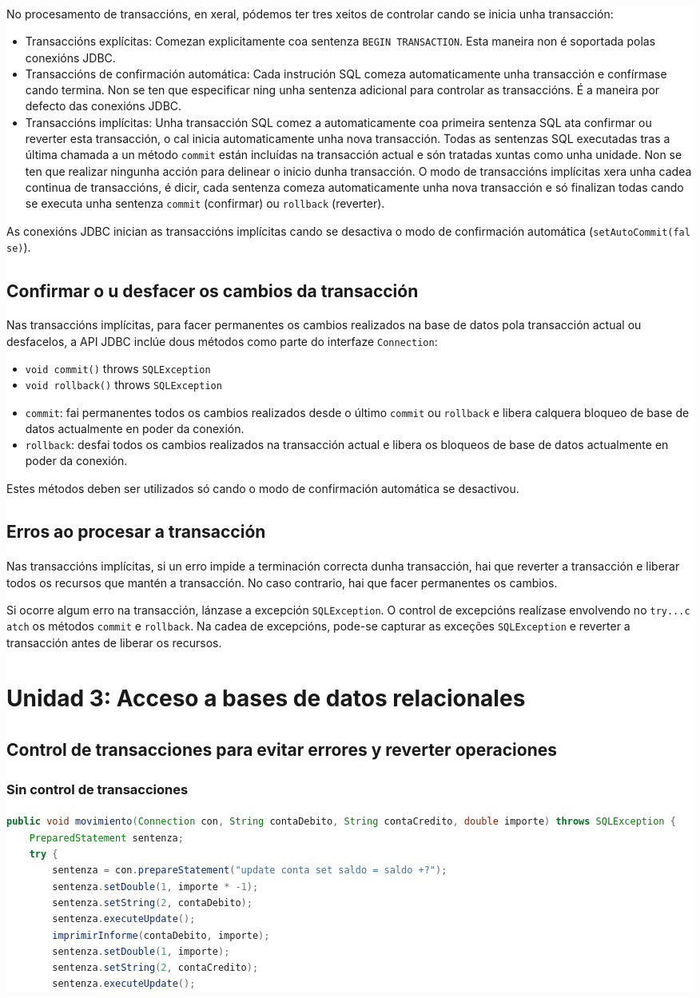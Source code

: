 No procesamento de transaccións, en xeral, pódemos ter tres xeitos de controlar cando se inicia unha transacción:

*   Transaccións explícitas: Comezan explicitamente coa sentenza `BEGIN TRANSACTION`. Esta maneira non é soportada polas conexións JDBC.
*   Transaccións de confirmación automática: Cada instrución SQL comeza automaticamente unha transacción e confírmase cando termina. Non se ten que especificar ning unha sentenza adicional para controlar as transaccións. É a maneira por defecto das conexións JDBC.
*   Transaccións implícitas: Unha transacción SQL comez a automaticamente coa primeira sentenza SQL ata confirmar ou reverter esta transacción, o cal inicia automaticamente unha nova transacción. Todas as sentenzas SQL executadas tras a última chamada a un método `commit` están incluídas na transacción actual e són tratadas xuntas como unha unidade. Non se ten que realizar ningunha acción para delinear o inicio dunha transacción. O modo de transaccións implícitas xera unha cadea continua de transaccións, é dicir, cada sentenza comeza automaticamente unha nova transacción e só finalizan todas cando se executa unha sentenza `commit` (confirmar) ou `rollback` (reverter).

As conexións JDBC inician as transaccións implícitas cando se desactiva o modo de confirmación automática (`setAutoCommit(false)`).

## Confirmar o u desfacer os cambios da transacción

Nas transaccións implícitas, para facer permanentes os cambios realizados na base de datos pola transacción actual ou desfacelos, a API JDBC inclúe dous métodos como parte do interfaze `Connection`:

*   `void commit()` throws `SQLException`
*   `void rollback()` throws `SQLException`

-   `commit`: fai permanentes todos os cambios realizados desde o último `commit` ou `rollback` e libera calquera bloqueo de base de datos actualmente en poder da conexión.
-   `rollback`: desfai todos os cambios realizados na transacción actual e libera os bloqueos de base de datos actualmente en poder da conexión.

Estes métodos deben ser utilizados só cando o modo de confirmación automática se desactivou.

## Erros ao procesar a transacción

Nas transaccións implícitas, si un erro impide a terminación correcta dunha transacción, hai que reverter a transacción e liberar todos os recursos que mantén a transacción. No caso contrario, hai que facer permanentes os cambios.

Si ocorre algum erro na transacción, lánzase a excepción `SQLException`. O control de excepcións realízase envolvendo no `try...catch` os métodos `commit` e `rollback`. Na cadea de excepcións, pode-se capturar as exceções `SQLException` e reverter a transacción antes de liberar os recursos.

# Unidad 3: Acceso a bases de datos relacionales

## Control de transacciones para evitar errores y reverter operaciones

### Sin control de transacciones

```java
public void movimiento(Connection con, String contaDebito, String contaCredito, double importe) throws SQLException {
    PreparedStatement sentenza;
    try {
        sentenza = con.prepareStatement("update conta set saldo = saldo +?");
        sentenza.setDouble(1, importe * -1);
        sentenza.setString(2, contaDebito);
        sentenza.executeUpdate();
        imprimirInforme(contaDebito, importe);
        sentenza.setDouble(1, importe);
        sentenza.setString(2, contaCredito);
        sentenza.executeUpdate();
```